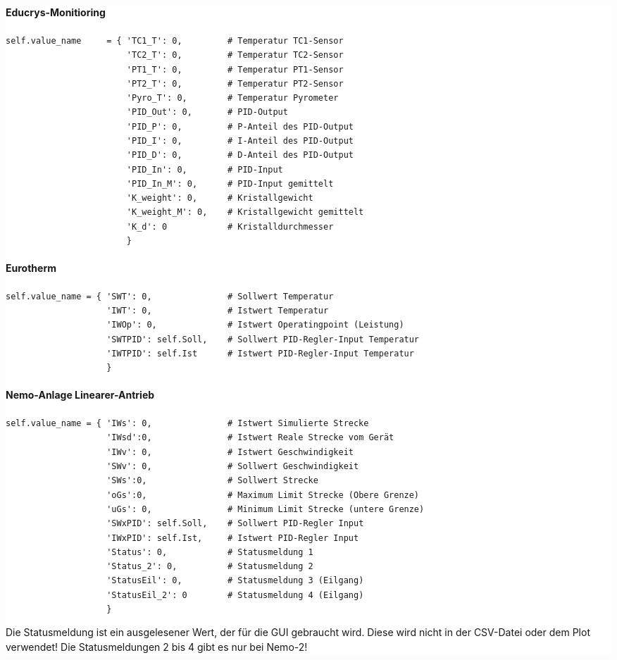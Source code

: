 #### Educrys-Monitioring

```
self.value_name     = { 'TC1_T': 0,         # Temperatur TC1-Sensor
                        'TC2_T': 0,         # Temperatur TC2-Sensor
                        'PT1_T': 0,         # Temperatur PT1-Sensor
                        'PT2_T': 0,         # Temperatur PT2-Sensor
                        'Pyro_T': 0,        # Temperatur Pyrometer
                        'PID_Out': 0,       # PID-Output
                        'PID_P': 0,         # P-Anteil des PID-Output
                        'PID_I': 0,         # I-Anteil des PID-Output
                        'PID_D': 0,         # D-Anteil des PID-Output
                        'PID_In': 0,        # PID-Input
                        'PID_In_M': 0,      # PID-Input gemittelt
                        'K_weight': 0,      # Kristallgewicht
                        'K_weight_M': 0,    # Kristallgewicht gemittelt
                        'K_d': 0            # Kristalldurchmesser
                        } 
```

#### Eurotherm

```
self.value_name = { 'SWT': 0,               # Sollwert Temperatur 
                    'IWT': 0,               # Istwert Temperatur 
                    'IWOp': 0,              # Istwert Operatingpoint (Leistung)
                    'SWTPID': self.Soll,    # Sollwert PID-Regler-Input Temperatur 
                    'IWTPID': self.Ist      # Istwert PID-Regler-Input Temperatur
                    }
```

#### Nemo-Anlage Linearer-Antrieb

```
self.value_name = { 'IWs': 0,               # Istwert Simulierte Strecke
                    'IWsd':0,               # Istwert Reale Strecke vom Gerät
                    'IWv': 0,               # Istwert Geschwindigkeit
                    'SWv': 0,               # Sollwert Geschwindigkeit
                    'SWs':0,                # Sollwert Strecke
                    'oGs':0,                # Maximum Limit Strecke (Obere Grenze)
                    'uGs': 0,               # Minimum Limit Strecke (untere Grenze)
                    'SWxPID': self.Soll,    # Sollwert PID-Regler Input
                    'IWxPID': self.Ist,     # Istwert PID-Regler Input
                    'Status': 0,            # Statusmeldung 1
                    'Status_2': 0,          # Statusmeldung 2
                    'StatusEil': 0,         # Statusmeldung 3 (Eilgang)
                    'StatusEil_2': 0        # Statusmeldung 4 (Eilgang)   
                    }
```

Die Statusmeldung ist ein ausgelesener Wert, der für die GUI gebraucht wird. Diese wird nicht in der CSV-Datei oder dem Plot verwendet!
Die Statusmeldungen 2 bis 4 gibt es nur bei Nemo-2!
